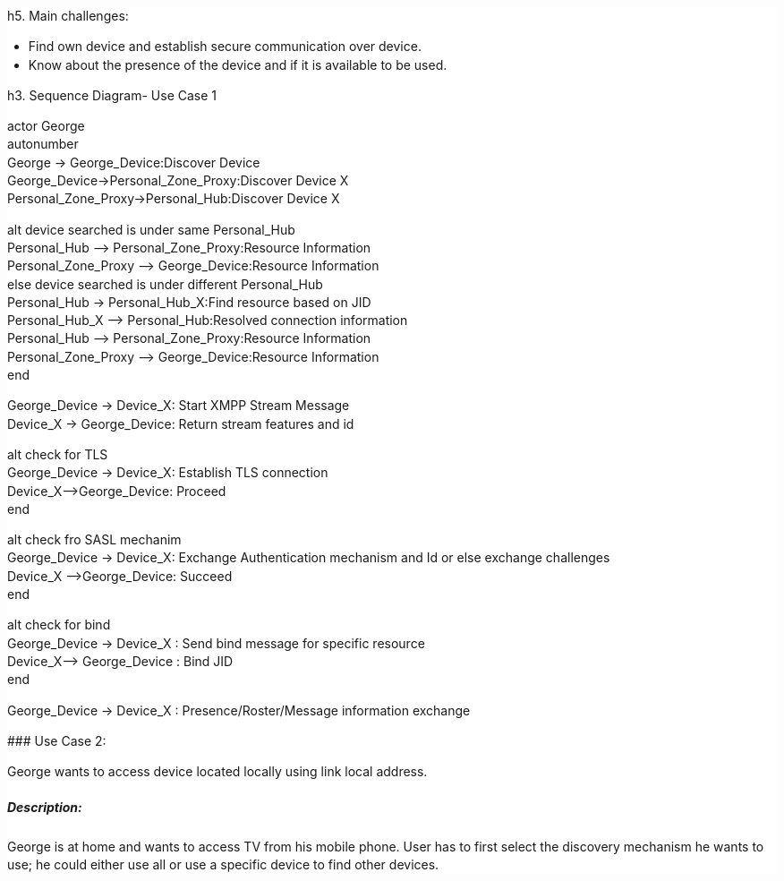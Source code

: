 h5. Main challenges:

* Find own device and establish secure communication over device.
* Know about the presence of the device and if it is available to be used.

h3. Sequence Diagram- Use Case 1

<div class="uml">
actor George<br/>
autonumber<br/>
George -> George_Device:Discover Device<br/>
George_Device->Personal_Zone_Proxy:Discover Device X<br/>
Personal_Zone_Proxy->Personal_Hub:Discover Device X<br/>

alt device searched is under same Personal_Hub<br/>
 Personal_Hub --> Personal_Zone_Proxy:Resource Information<br/>
 Personal_Zone_Proxy --> George_Device:Resource Information<br/>
else device searched is under different Personal_Hub<br/>
 Personal_Hub -> Personal_Hub_X:Find resource based on JID<br/>
 Personal_Hub_X --> Personal_Hub:Resolved connection information<br/>
 Personal_Hub --> Personal_Zone_Proxy:Resource Information<br/>
 Personal_Zone_Proxy --> George_Device:Resource Information<br/>
end<br/>

George_Device -> Device_X: Start XMPP Stream Message<br/>
Device_X -> George_Device: Return stream features and id<br/>

alt check for TLS<br/>
 George_Device -> Device_X: Establish TLS connection<br/>
 Device_X-->George_Device: Proceed<br/>
end<br/>

alt check fro SASL mechanim<br/>
 George_Device -> Device_X: Exchange Authentication mechanism and Id or else exchange challenges<br/>
 Device_X -->George_Device: Succeed<br/>
end<br/>

alt check for bind<br/>
 George_Device -> Device_X : Send bind message for specific resource<br/>
 Device_X--> George_Device : Bind JID<br/>
end<br/>

George_Device -> Device_X : Presence/Roster/Message information exchange<br/>

</div>
### Use Case 2:

George wants to access device located locally using link local address.

##### Description:

George is at home and wants to access TV from his mobile phone. User has to first select the discovery mechanism he wants to use; he could either use all or use a specific device to find other devices.
